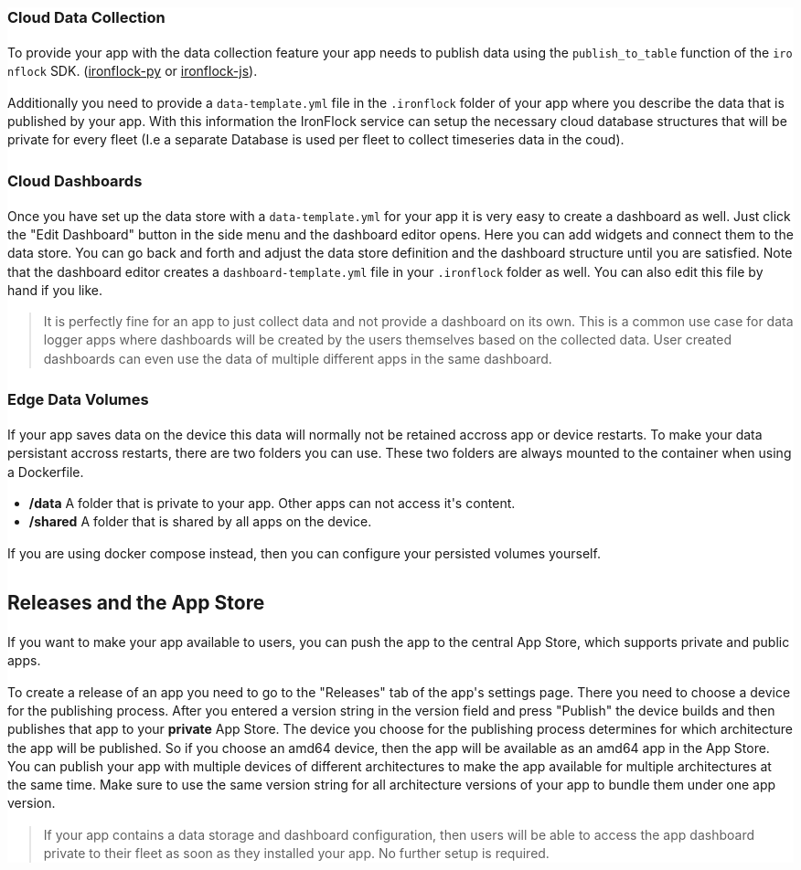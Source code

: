 ### Cloud Data Collection
To provide your app with the data collection feature your app needs to publish data using the `publish_to_table` function of the `ironflock` SDK. ([ironflock-py](https://pypi.org/project/ironflock/) or [ironflock-js](https://www.npmjs.com/package/ironflock)).


Additionally you need to provide a `data-template.yml` file in the `.ironflock` folder of your app where you describe the data that is published by your app. With this information the IronFlock service can setup the necessary cloud database structures that will be private for every fleet (I.e a separate Database is used per fleet to collect timeseries data in the coud).

### Cloud Dashboards
Once you have set up the data store with a `data-template.yml` for your app it is very easy to create a dashboard as well. Just click the "Edit Dashboard" button in the side menu and the dashboard editor opens. Here you can add widgets and connect them to the data store. You can go back and forth and adjust the data store definition and the dashboard structure until you are satisfied. Note that the dashboard editor creates a `dashboard-template.yml` file in your `.ironflock` folder as well. You can also edit this file by hand if you like.

>It is perfectly fine for an app to just collect data and not provide a dashboard on its own. This is a common use case for data logger apps where dashboards will be created by the users themselves based on the collected data. User created dashboards can even use the data of multiple different apps in the same dashboard.

### Edge Data Volumes
If your app saves data on the device this data will normally not be retained accross app or device restarts.
To make your data persistant accross restarts, there are two folders you can use. These two folders are always mounted to the container when using a Dockerfile.

* **/data** A folder that is private to your app. Other apps can not access it's content.
* **/shared** A folder that is shared by all apps on the device.

If you are using docker compose instead, then you can configure your persisted volumes yourself.

## Releases and the App Store
If you want to make your app available to users, you can push the app to the central App Store, which supports private and public apps.

To create a release of an app you need to go to the "Releases" tab of the app's settings page.
There you need to choose a device for the publishing process. After you entered a version string in the version field and press "Publish"
the device builds and then publishes that app to your **private** App Store. The device you choose for the publishing process determines for which architecture the app will be published.
So if you choose an amd64 device, then the app will be available as an amd64 app in the App Store.
You can publish your app with multiple devices of different architectures to make the app available for multiple architectures at the same time.
Make sure to use the same version string for all architecture versions of your app to bundle them under one app version.



> If your app contains a data storage and dashboard configuration, then users will be able to access the app dashboard private to their fleet as soon as they installed your app. No further setup is required.
